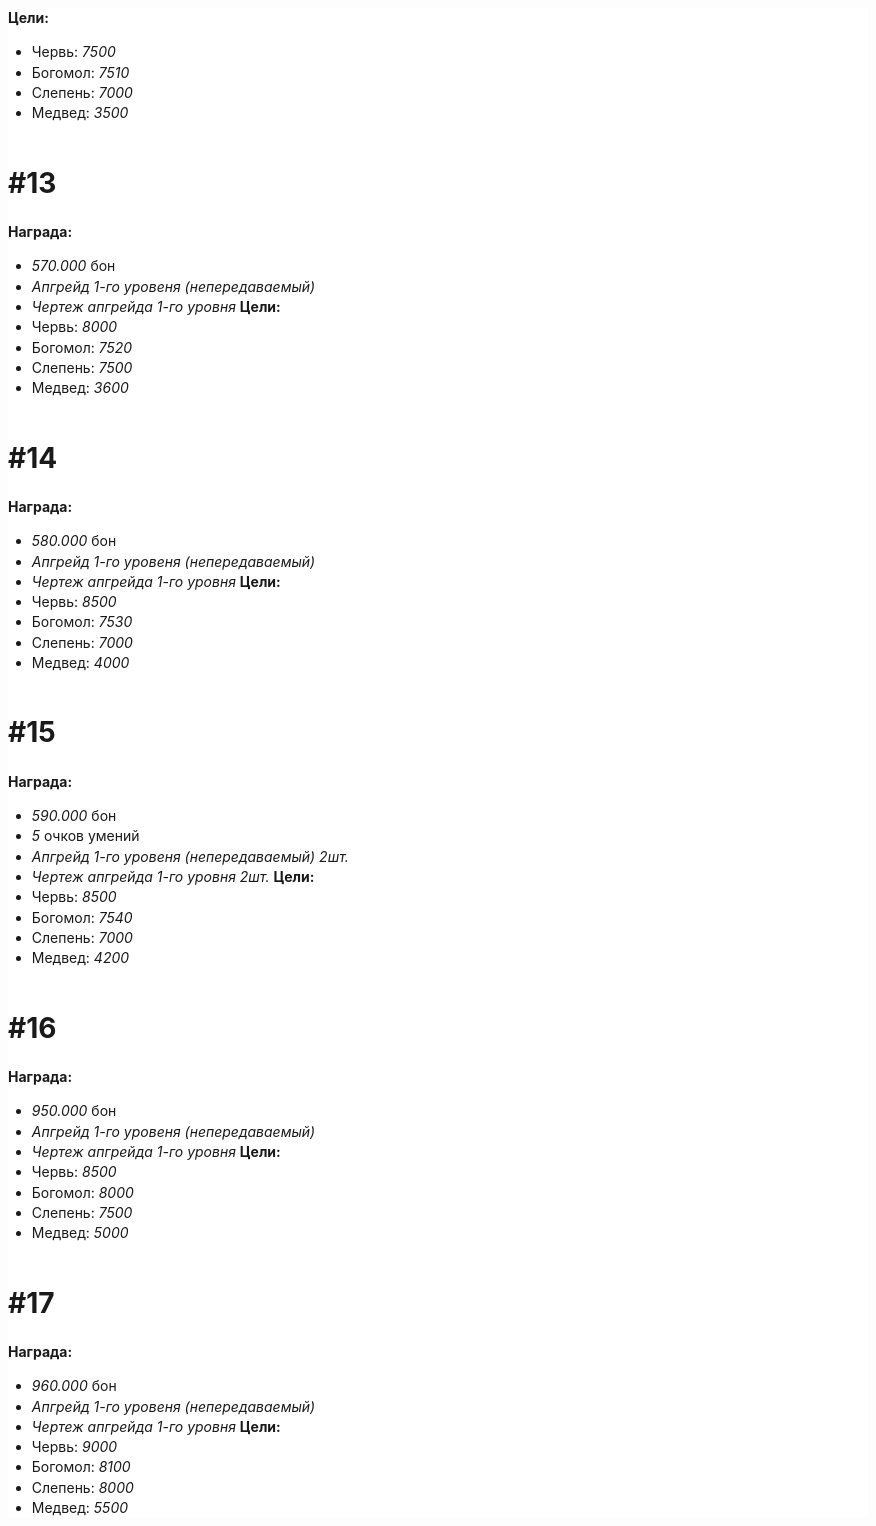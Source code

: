 **Цели:**
- Червь: *7500*
- Богомол: *7510*
- Слепень: *7000*
- Медвед: *3500*
# #13
**Награда:**
- *570.000* бон
- *Апгрейд 1-го уровеня (непередаваемый)*
- *Чертеж апгрейда 1-го уровня*
**Цели:**
- Червь: *8000*
- Богомол: *7520*
- Слепень: *7500*
- Медвед: *3600*
# #14
**Награда:**
- *580.000* бон
- *Апгрейд 1-го уровеня (непередаваемый)*
- *Чертеж апгрейда 1-го уровня*
**Цели:**
- Червь: *8500*
- Богомол: *7530*
- Слепень: *7000*
- Медвед: *4000*
# #15
**Награда:**
- *590.000* бон
- *5* очков умений
- *Апгрейд 1-го уровеня (непередаваемый) 2шт.*
- *Чертеж апгрейда 1-го уровня 2шт.*
**Цели:**
- Червь: *8500*
- Богомол: *7540*
- Слепень: *7000*
- Медвед: *4200*
# #16
**Награда:**
- *950.000* бон
- *Апгрейд 1-го уровеня (непередаваемый)*
- *Чертеж апгрейда 1-го уровня*
**Цели:**
- Червь: *8500*
- Богомол: *8000*
- Слепень: *7500*
- Медвед: *5000*
# #17
**Награда:**
- *960.000* бон
- *Апгрейд 1-го уровеня (непередаваемый)*
- *Чертеж апгрейда 1-го уровня*
**Цели:**
- Червь: *9000*
- Богомол: *8100*
- Слепень: *8000*
- Медвед: *5500*